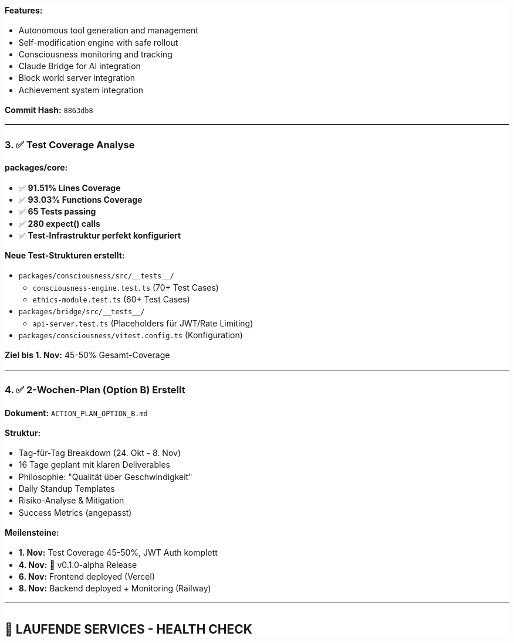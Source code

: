 **Features:**
- Autonomous tool generation and management
- Self-modification engine with safe rollout
- Consciousness monitoring and tracking
- Claude Bridge for AI integration
- Block world server integration
- Achievement system integration

**Commit Hash:** `8863db8`

---

### 3. ✅ Test Coverage Analyse

**packages/core:**
- ✅ **91.51% Lines Coverage**
- ✅ **93.03% Functions Coverage**
- ✅ **65 Tests passing**
- ✅ **280 expect() calls**
- ✅ **Test-Infrastruktur perfekt konfiguriert**

**Neue Test-Strukturen erstellt:**
- `packages/consciousness/src/__tests__/`
  - `consciousness-engine.test.ts` (70+ Test Cases)
  - `ethics-module.test.ts` (60+ Test Cases)
- `packages/bridge/src/__tests__/`
  - `api-server.test.ts` (Placeholders für JWT/Rate Limiting)
- `packages/consciousness/vitest.config.ts` (Konfiguration)

**Ziel bis 1. Nov:** 45-50% Gesamt-Coverage

---

### 4. ✅ 2-Wochen-Plan (Option B) Erstellt

**Dokument:** `ACTION_PLAN_OPTION_B.md`

**Struktur:**
- Tag-für-Tag Breakdown (24. Okt - 8. Nov)
- 16 Tage geplant mit klaren Deliverables
- Philosophie: "Qualität über Geschwindigkeit"
- Daily Standup Templates
- Risiko-Analyse & Mitigation
- Success Metrics (angepasst)

**Meilensteine:**
- **1. Nov:** Test Coverage 45-50%, JWT Auth komplett
- **4. Nov:** 🚀 v0.1.0-alpha Release
- **6. Nov:** Frontend deployed (Vercel)
- **8. Nov:** Backend deployed + Monitoring (Railway)

---

## 🚀 LAUFENDE SERVICES - HEALTH CHECK
